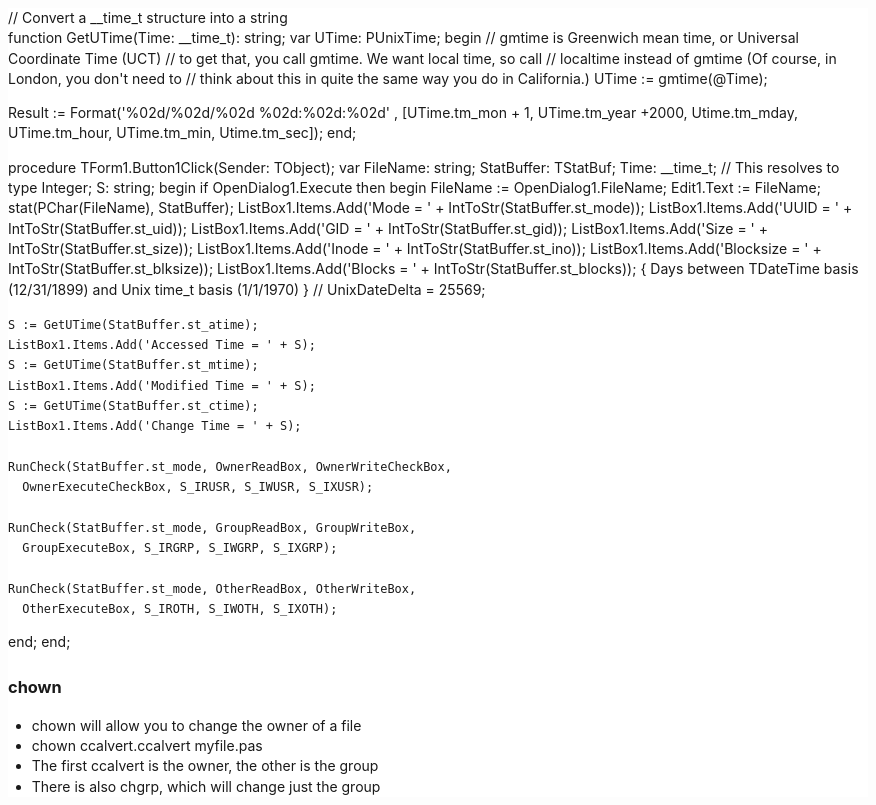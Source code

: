 // Convert a __time_t structure into a string                                                                  
function GetUTime(Time: __time_t): string;
var
  UTime: PUnixTime;
begin
  // gmtime is Greenwich mean time, or Universal Coordinate Time (UCT)
  // to get that, you call gmtime. We want local time, so call
  // localtime instead of gmtime (Of course, in London, you don't need to
  // think about this in quite the same way you do in California.)
  UTime :=  gmtime(@Time);

  Result := Format('%02d/%02d/%02d %02d:%02d:%02d' ,
    [UTime.tm_mon + 1, UTime.tm_year +2000, Utime.tm_mday,
    UTime.tm_hour, UTime.tm_min, Utime.tm_sec]);
end;

procedure TForm1.Button1Click(Sender: TObject);
var
  FileName: string;
  StatBuffer: TStatBuf;
  Time: __time_t; // This resolves to type Integer;
  S: string;
begin
  if OpenDialog1.Execute then begin
    FileName := OpenDialog1.FileName;
    Edit1.Text := FileName;
    stat(PChar(FileName), StatBuffer);
    ListBox1.Items.Add('Mode = ' + IntToStr(StatBuffer.st_mode));
    ListBox1.Items.Add('UUID = ' + IntToStr(StatBuffer.st_uid));
    ListBox1.Items.Add('GID = ' + IntToStr(StatBuffer.st_gid));
    ListBox1.Items.Add('Size = ' + IntToStr(StatBuffer.st_size));
    ListBox1.Items.Add('Inode = ' + IntToStr(StatBuffer.st_ino));
    ListBox1.Items.Add('Blocksize = ' + IntToStr(StatBuffer.st_blksize));
    ListBox1.Items.Add('Blocks = ' + IntToStr(StatBuffer.st_blocks));
    { Days between TDateTime basis (12/31/1899) and Unix time_t basis (1/1/1970) }
    // UnixDateDelta = 25569;

    S := GetUTime(StatBuffer.st_atime);
    ListBox1.Items.Add('Accessed Time = ' + S);
    S := GetUTime(StatBuffer.st_mtime);
    ListBox1.Items.Add('Modified Time = ' + S);
    S := GetUTime(StatBuffer.st_ctime);
    ListBox1.Items.Add('Change Time = ' + S);

    RunCheck(StatBuffer.st_mode, OwnerReadBox, OwnerWriteCheckBox,
      OwnerExecuteCheckBox, S_IRUSR, S_IWUSR, S_IXUSR);

    RunCheck(StatBuffer.st_mode, GroupReadBox, GroupWriteBox,
      GroupExecuteBox, S_IRGRP, S_IWGRP, S_IXGRP);

    RunCheck(StatBuffer.st_mode, OtherReadBox, OtherWriteBox,
      OtherExecuteBox, S_IROTH, S_IWOTH, S_IXOTH);
  end;
end;</pre>

### <a id="chown">chown</a>

*   chown will allow you to change the owner of a file
*   chown ccalvert.ccalvert myfile.pas
*   The first ccalvert is the owner, the other is the group
*   There is also chgrp, which will change just the group
